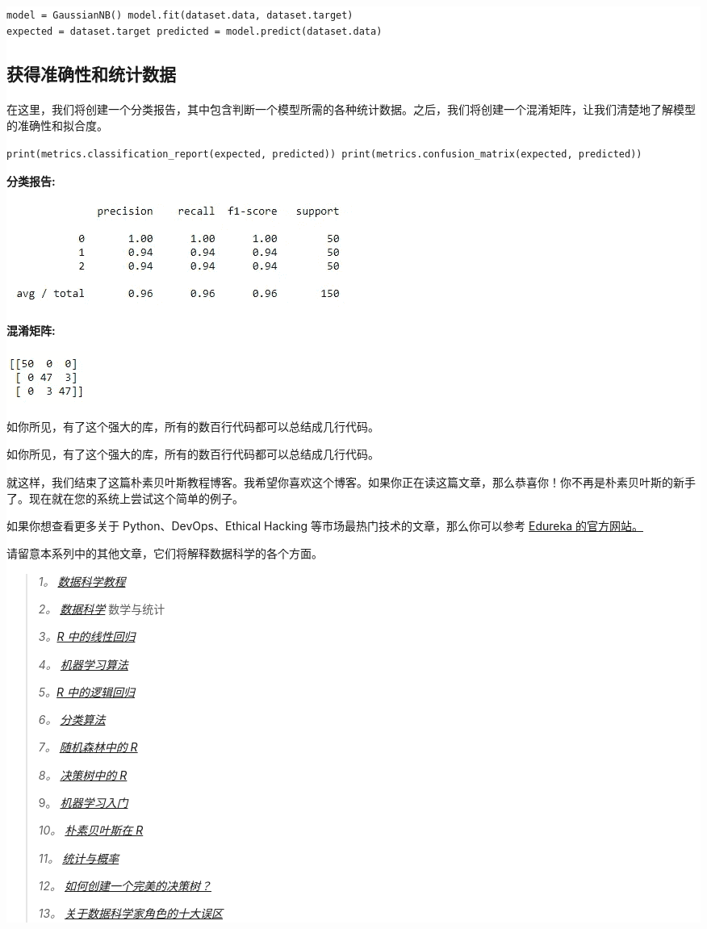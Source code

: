 ```
model = GaussianNB() model.fit(dataset.data, dataset.target)
expected = dataset.target predicted = model.predict(dataset.data)
```

## 获得准确性和统计数据

在这里，我们将创建一个分类报告，其中包含判断一个模型所需的各种统计数据。之后，我们将创建一个混淆矩阵，让我们清楚地了解模型的准确性和拟合度。

```
print(metrics.classification_report(expected, predicted)) print(metrics.confusion_matrix(expected, predicted))
```

**分类报告:**

![](img/089896731edc008351983981f322b9dc.png)

**混淆矩阵:**

![](img/8521ff33812604453f85e5318b9e413d.png)

如你所见，有了这个强大的库，所有的数百行代码都可以总结成几行代码。

如你所见，有了这个强大的库，所有的数百行代码都可以总结成几行代码。

就这样，我们结束了这篇朴素贝叶斯教程博客。我希望你喜欢这个博客。如果你正在读这篇文章，那么恭喜你！你不再是朴素贝叶斯的新手了。现在就在您的系统上尝试这个简单的例子。

如果你想查看更多关于 Python、DevOps、Ethical Hacking 等市场最热门技术的文章，那么你可以参考 [Edureka 的官方网站。](https://www.edureka.co/blog/?utm_source=medium&utm_medium=content-link&utm_campaign=naive-bayes-tutorial)

请留意本系列中的其他文章，它们将解释数据科学的各个方面。

> *1。* [*数据科学教程*](/edureka/data-science-tutorial-484da1ff952b)
> 
> *2。* [*数据科学*](/edureka/math-and-statistics-for-data-science-1152e30cee73) 数学与统计
> 
> *3。*[*R 中的线性回归*](/edureka/linear-regression-in-r-da3e42f16dd3)
> 
> *4。* [*机器学习算法*](/edureka/machine-learning-algorithms-29eea8b69a54)
> 
> *5。*[*R 中的逻辑回归*](/edureka/logistic-regression-in-r-2d08ac51cd4f)
> 
> *6。* [*分类算法*](/edureka/classification-algorithms-ba27044f28f1)
> 
> *7。* [*随机森林中的 R*](/edureka/random-forest-classifier-92123fd2b5f9)
> 
> *8。* [*决策树中的 R*](/edureka/a-complete-guide-on-decision-tree-algorithm-3245e269ece)
> 
> 9。 [*机器学习入门*](/edureka/introduction-to-machine-learning-97973c43e776)
> 
> *10。* [*朴素贝叶斯在 R*](/edureka/naive-bayes-in-r-37ca73f3e85c)
> 
> *11。* [*统计与概率*](/edureka/statistics-and-probability-cf736d703703)
> 
> *12。* [*如何创建一个完美的决策树？*](/edureka/decision-trees-b00348e0ac89)
> 
> *13。* [*关于数据科学家角色的十大误区*](/edureka/data-scientists-myths-14acade1f6f7)